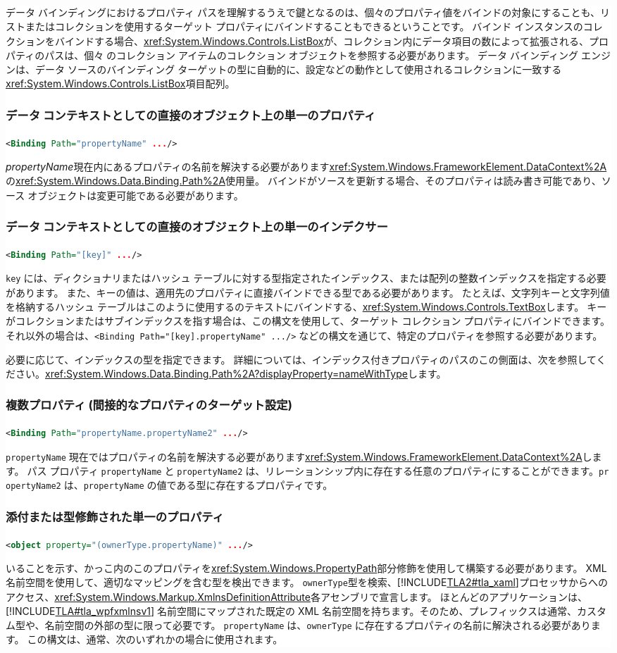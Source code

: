  データ バインディングにおけるプロパティ パスを理解するうえで鍵となるのは、個々のプロパティ値をバインドの対象にすることも、リストまたはコレクションを使用するターゲット プロパティにバインドすることもできるということです。 バインド インスタンスのコレクションをバインドする場合、<xref:System.Windows.Controls.ListBox>が、コレクション内にデータ項目の数によって拡張される、プロパティのパスは、個々 のコレクション アイテムのコレクション オブジェクトを参照する必要があります。 データ バインディング エンジンは、データ ソースのバインディング ターゲットの型に自動的に、設定などの動作として使用されるコレクションに一致する<xref:System.Windows.Controls.ListBox>項目配列。  
  
<a name="singlecurrent"></a>   
### <a name="single-property-on-the-immediate-object-as-data-context"></a>データ コンテキストとしての直接のオブジェクト上の単一のプロパティ  
  
```xml  
<Binding Path="propertyName" .../>  
```  
  
 *propertyName*現在内にあるプロパティの名前を解決する必要があります<xref:System.Windows.FrameworkElement.DataContext%2A>の<xref:System.Windows.Data.Binding.Path%2A>使用量。 バインドがソースを更新する場合、そのプロパティは読み書き可能であり、ソース オブジェクトは変更可能である必要があります。  
  
<a name="singleindex"></a>   
### <a name="single-indexer-on-the-immediate-object-as-data-context"></a>データ コンテキストとしての直接のオブジェクト上の単一のインデクサー  
  
```xml  
<Binding Path="[key]" .../>  
```  
  
 `key` には、ディクショナリまたはハッシュ テーブルに対する型指定されたインデックス、または配列の整数インデックスを指定する必要があります。 また、キーの値は、適用先のプロパティに直接バインドできる型である必要があります。 たとえば、文字列キーと文字列値を格納するハッシュ テーブルはこのように使用するのテキストにバインドする、<xref:System.Windows.Controls.TextBox>します。 キーがコレクションまたはサブインデックスを指す場合は、この構文を使用して、ターゲット コレクション プロパティにバインドできます。 それ以外の場合は、`<Binding Path="[key].propertyName" .../>` などの構文を通じて、特定のプロパティを参照する必要があります。  
  
 必要に応じて、インデックスの型を指定できます。 詳細については、インデックス付きプロパティのパスのこの側面は、次を参照してください。<xref:System.Windows.Data.Binding.Path%2A?displayProperty=nameWithType>します。  
  
<a name="multipleindirect"></a>   
### <a name="multiple-property-indirect-property-targeting"></a>複数プロパティ (間接的なプロパティのターゲット設定)  
  
```xml  
<Binding Path="propertyName.propertyName2" .../>  
```  
  
 `propertyName` 現在ではプロパティの名前を解決する必要があります<xref:System.Windows.FrameworkElement.DataContext%2A>します。 パス プロパティ `propertyName` と `propertyName2` は、リレーションシップ内に存在する任意のプロパティにすることができます。`propertyName2` は、`propertyName` の値である型に存在するプロパティです。  
  
<a name="singleattached"></a>   
### <a name="single-property-attached-or-otherwise-type-qualified"></a>添付または型修飾された単一のプロパティ  
  
```xml  
<object property="(ownerType.propertyName)" .../>  
```  
  
 いることを示す、かっこ内のこのプロパティを<xref:System.Windows.PropertyPath>部分修飾を使用して構築する必要があります。 XML 名前空間を使用して、適切なマッピングを含む型を検出できます。 `ownerType`型を検索、[!INCLUDE[TLA2#tla_xaml](../../../../includes/tla2sharptla-xaml-md.md)]プロセッサからへのアクセス、<xref:System.Windows.Markup.XmlnsDefinitionAttribute>各アセンブリで宣言します。 ほとんどのアプリケーションは、[!INCLUDE[TLA#tla_wpfxmlnsv1](../../../../includes/tlasharptla-wpfxmlnsv1-md.md)] 名前空間にマップされた既定の XML 名前空間を持ちます。そのため、プレフィックスは通常、カスタム型や、名前空間の外部の型に限って必要です。  `propertyName` は、`ownerType` に存在するプロパティの名前に解決される必要があります。 この構文は、通常、次のいずれかの場合に使用されます。  
  